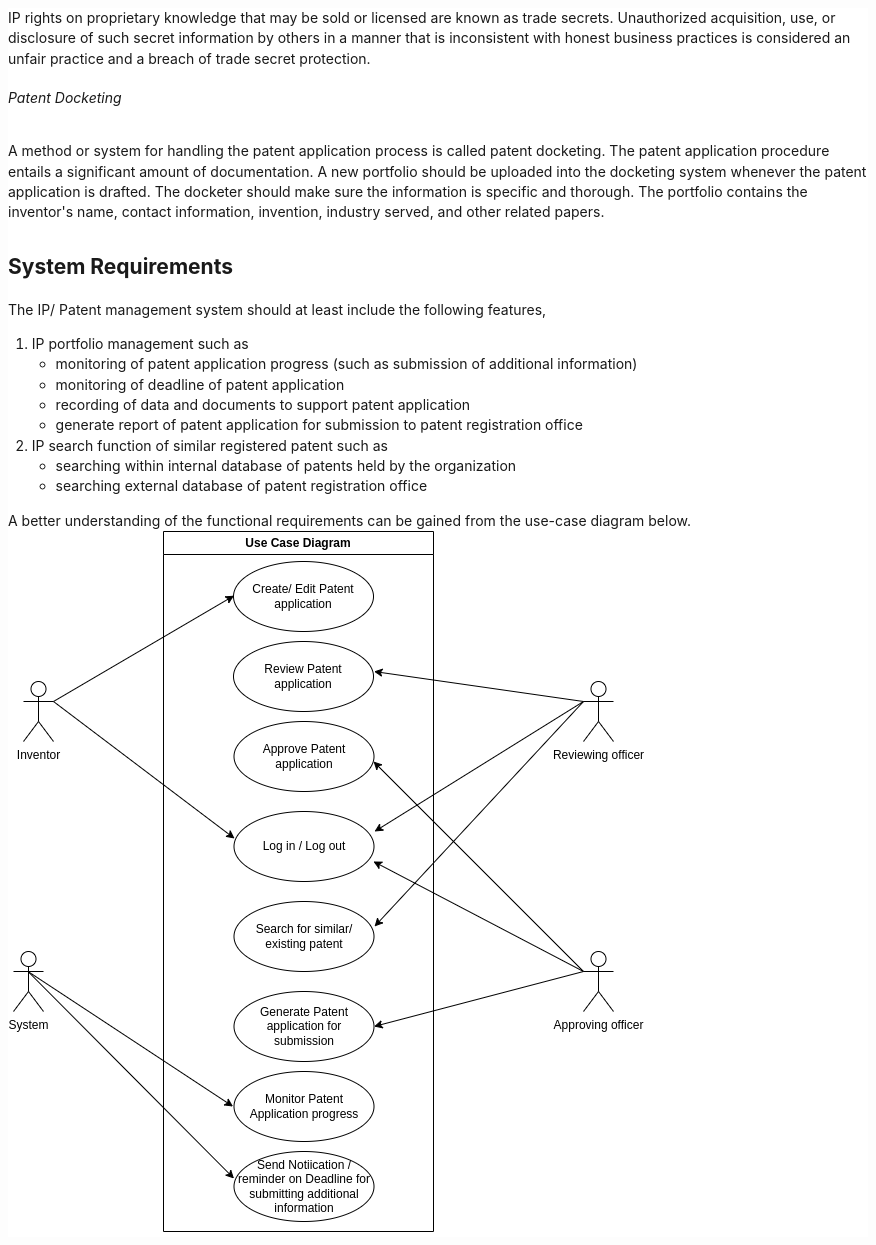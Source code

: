 IP rights on proprietary knowledge that may be sold or licensed are known as trade secrets. Unauthorized acquisition, use, or disclosure of such secret information by others in a manner that is inconsistent with honest business practices is considered an unfair practice and a breach of trade secret protection.

###### Patent Docketing
A method or system for handling the patent application process is called patent docketing. The patent application procedure entails a significant amount of documentation. A new portfolio should be uploaded into the docketing system whenever the patent application is drafted. The docketer should make sure the information is specific and thorough. The portfolio contains the inventor's name, contact information, invention, industry served, and other related papers.

## System Requirements
The IP/ Patent management system should at least include the following features,

1. IP portfolio management such as
    * monitoring of patent application progress (such as submission of additional information)
    * monitoring of deadline of patent application
    * recording of data and documents to support patent application
    * generate report of patent application for submission to patent registration office    
2. IP search function of similar registered patent such as
    * searching within internal database of patents held by the organization
    * searching external database of patent registration office

A better understanding of the functional requirements can be gained from the use-case diagram below.
![UML-ip-mgmt](/images/content/2022/07/UML-ip-mgmt.png)
